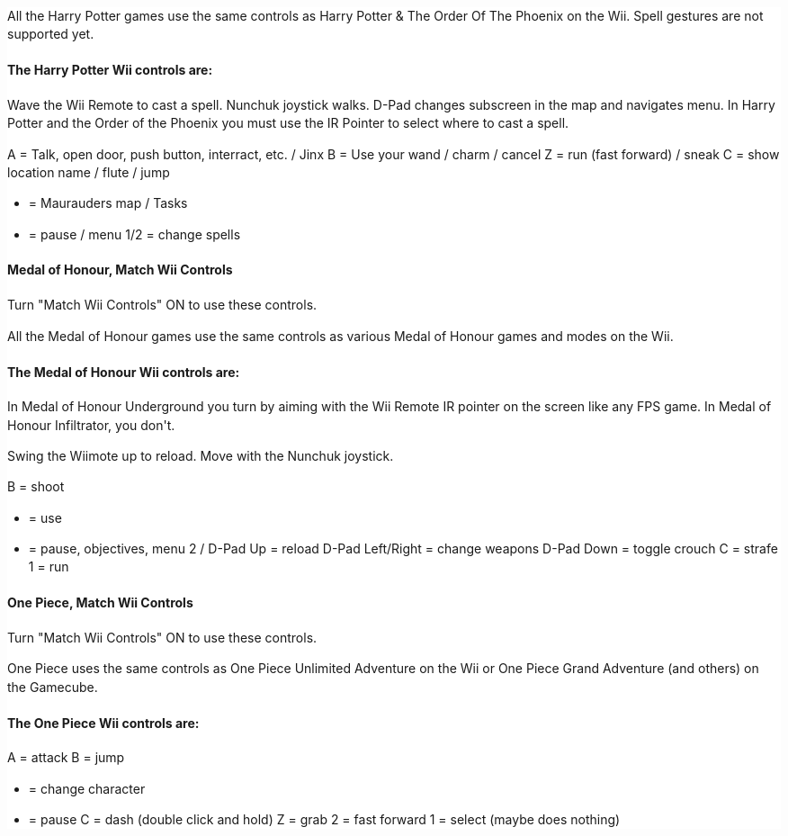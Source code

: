 All the Harry Potter games use the same controls as Harry Potter & The Order
Of The Phoenix on the Wii. Spell gestures are not supported yet.

#### The Harry Potter Wii controls are:

Wave the Wii Remote to cast a spell.
Nunchuk joystick walks.
D-Pad changes subscreen in the map and navigates menu.
In Harry Potter and the Order of the Phoenix you must use the IR Pointer
to select where to cast a spell.

A = Talk, open door, push button, interract, etc. / Jinx
B = Use your wand / charm / cancel
Z = run (fast forward) / sneak
C = show location name / flute / jump
- = Maurauders map / Tasks
+ = pause / menu
1/2 = change spells

#### Medal of Honour, Match Wii Controls

Turn "Match Wii Controls" ON to use these controls.

All the Medal of Honour games use the same controls as various
Medal of Honour games and modes on the Wii.

#### The Medal of Honour Wii controls are:

In Medal of Honour Underground you turn by aiming with the Wii Remote IR
pointer on the screen like any FPS game. In Medal of Honour Infiltrator,
you don't.

Swing the Wiimote up to reload.
Move with the Nunchuk joystick.

B = shoot
- = use
+ = pause, objectives, menu
2 / D-Pad Up = reload
D-Pad Left/Right = change weapons
D-Pad Down = toggle crouch
C = strafe
1 = run

#### One Piece, Match Wii Controls

Turn "Match Wii Controls" ON to use these controls.

One Piece uses the same controls as One Piece Unlimited Adventure on the Wii
or One Piece Grand Adventure (and others) on the Gamecube.

#### The One Piece Wii controls are:

A = attack
B = jump
- = change character
+ = pause
C = dash (double click and hold)
Z = grab
2 = fast forward
1 = select (maybe does nothing)

